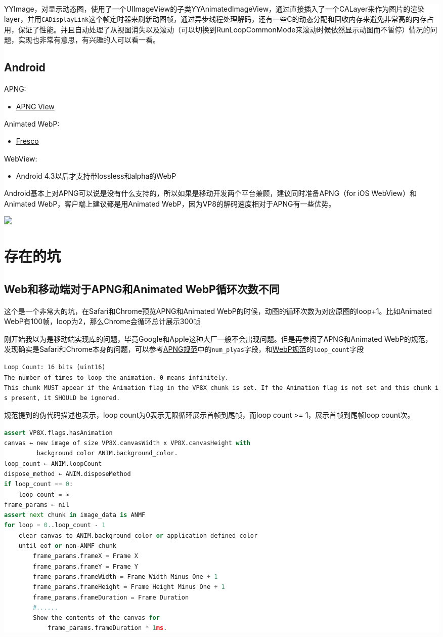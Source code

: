
YYImage，对显示动态图，使用了一个UIImageView的子类YYAnimatedImageView，通过直接插入了一个CALayer来作为图片的渲染layer，并用`CADisplayLink`这个帧定时器来刷新动图帧，通过异步线程处理解码，还有一些C的动态分配和回收内存来避免非常高的内存占用，保证了性能。并且自动处理了从视图消失以及滚动（可以切换到RunLoopCommonMode来滚动时候依然显示动图而不暂停）情况的问题，实现也非常有意思，有兴趣的人可以看一看。

## Android

APNG:
+ [APNG View](https://github.com/sahasbhop/apng-view)

Animated WebP:
+ [Fresco](https://github.com/facebook/fresco)

WebView:
+ Android 4.3以后才支持带lossless和alpha的WebP

Android基本上对APNG可以说是没有什么支持的，所以如果是移动开发两个平台兼顾，建议同时准备APNG（for iOS WebView）和Animated WebP，客户端上建议都是用Animated WebP，因为VP8的解码速度相对于APNG有一些优势。

![](http://blog.ibireme.com/wp-content/uploads/2015/11/anim_bench.png)

# 存在的坑

## Web和移动端对于APNG和Animated WebP循环次数不同
这个是一个非常大的坑，在Safari和Chrome预览APNG和Animated WebP的时候，动图的循环次数为对应原图的loop+1。比如Animated WebP有100帧，loop为2，那么Chrome会循环总计展示300帧

刚开始我以为是移动端实现库的问题，毕竟Google和Apple这种大厂一般不会出现问题。但是再参阅了APNG和Animated WebP的规范，发现确实是Safari和Chrome本身的问题，可以参考[APNG规范](https://wiki.mozilla.org/APNG_Specification)中的`num_plyas`字段，和[WebP规范](https://developers.google.com/speed/webp/docs/riff_container)的`loop_count`字段

```
Loop Count: 16 bits (uint16)
The number of times to loop the animation. 0 means infinitely.
This chunk MUST appear if the Animation flag in the VP8X chunk is set. If the Animation flag is not set and this chunk is present, it SHOULD be ignored.
```

规范提到的伪代码描述也表示，loop count为0表示无限循环展示首帧到尾帧，而loop count >= 1，展示首帧到尾帧loop count次。

```python
assert VP8X.flags.hasAnimation
canvas ← new image of size VP8X.canvasWidth x VP8X.canvasHeight with
         background color ANIM.background_color.
loop_count ← ANIM.loopCount
dispose_method ← ANIM.disposeMethod
if loop_count == 0:
    loop_count = ∞
frame_params ← nil
assert next chunk in image_data is ANMF
for loop = 0..loop_count - 1
    clear canvas to ANIM.background_color or application defined color
    until eof or non-ANMF chunk
        frame_params.frameX = Frame X
        frame_params.frameY = Frame Y
        frame_params.frameWidth = Frame Width Minus One + 1
        frame_params.frameHeight = Frame Height Minus One + 1
        frame_params.frameDuration = Frame Duration
        #......
        Show the contents of the canvas for
            frame_params.frameDuration * 1ms.
```
